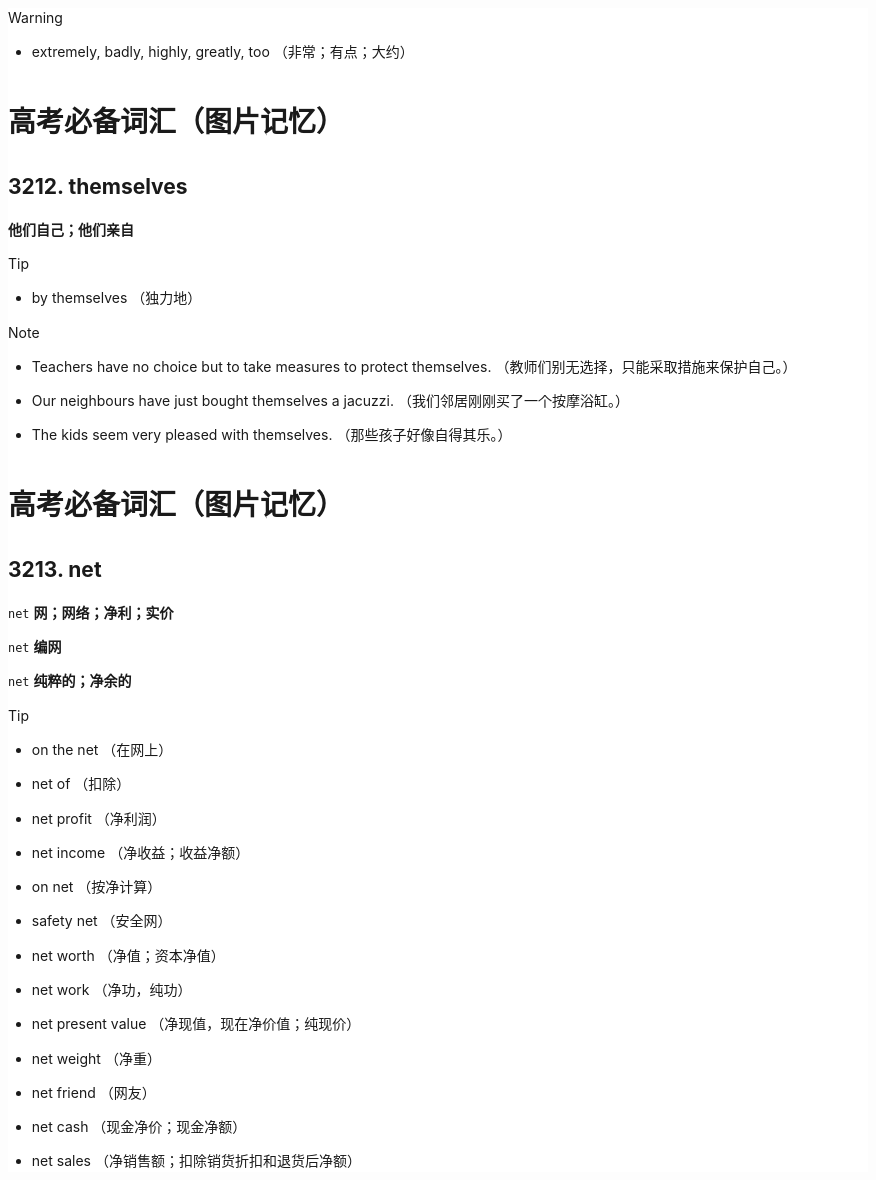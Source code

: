 > [!WARNING]
>
> - extremely, badly, highly, greatly, too （非常；有点；大约）
>

# 高考必备词汇（图片记忆）

## 3212. themselves

**他们自己；他们亲自**

> [!TIP]
>
> - by themselves （独力地）
>

> [!NOTE]
>
> - Teachers have no choice but to take measures to protect themselves. （教师们别无选择，只能采取措施来保护自己。）
>
> - Our neighbours have just bought themselves a jacuzzi. （我们邻居刚刚买了一个按摩浴缸。）
>
> - The kids seem very pleased with themselves. （那些孩子好像自得其乐。）
>

# 高考必备词汇（图片记忆）

## 3213. net

`net`  **网；网络；净利；实价**

`net`  **编网**

`net`  **纯粹的；净余的**

> [!TIP]
>
> - on the net （在网上）
>
> - net of （扣除）
>
> - net profit （净利润）
>
> - net income （净收益；收益净额）
>
> - on net （按净计算）
>
> - safety net （安全网）
>
> - net worth （净值；资本净值）
>
> - net work （净功，纯功）
>
> - net present value （净现值，现在净价值；纯现价）
>
> - net weight （净重）
>
> - net friend （网友）
>
> - net cash （现金净价；现金净额）
>
> - net sales （净销售额；扣除销货折扣和退货后净额）
>